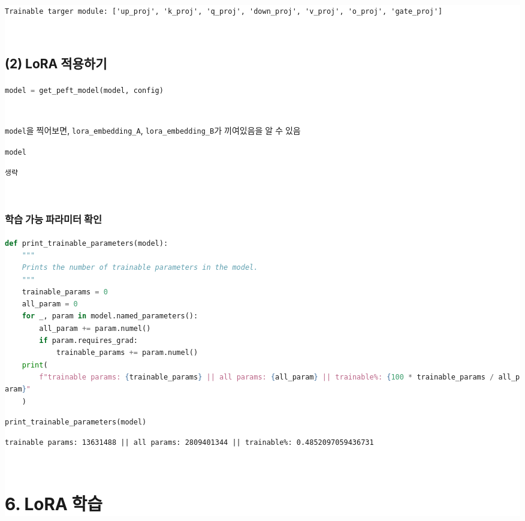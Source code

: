```
Trainable targer module: ['up_proj', 'k_proj', 'q_proj', 'down_proj', 'v_proj', 'o_proj', 'gate_proj']
```

<br>

## (2) LoRA 적용하기

```python
model = get_peft_model(model, config)
```

<br>

`model`을 찍어보면, `lora_embedding_A`, `lora_embedding_B`가 끼여있음을 알 수 있음

```
model
```

```
생략
```

<br>

### 학습 가능 파라미터 확인

```python
def print_trainable_parameters(model):
    """
    Prints the number of trainable parameters in the model.
    """
    trainable_params = 0
    all_param = 0
    for _, param in model.named_parameters():
        all_param += param.numel()
        if param.requires_grad:
            trainable_params += param.numel()
    print(
        f"trainable params: {trainable_params} || all params: {all_param} || trainable%: {100 * trainable_params / all_param}"
    )
```

```python
print_trainable_parameters(model)
```

```
trainable params: 13631488 || all params: 2809401344 || trainable%: 0.4852097059436731
```

<br>

# 6. LoRA 학습
